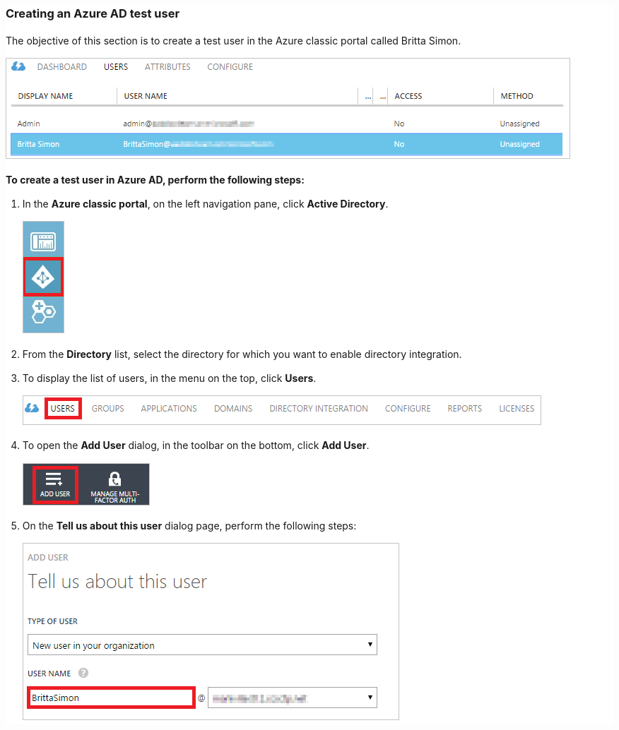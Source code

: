 ### Creating an Azure AD test user
The objective of this section is to create a test user in the Azure classic portal called Britta Simon.  

![Create Azure AD User](./media/active-directory-saas-attask-tutorial/tutorial_general_100.png)

**To create a test user in Azure AD, perform the following steps:**

1. In the **Azure classic portal**, on the left navigation pane, click **Active Directory**.
   
    ![Creating an Azure AD test user](./media/active-directory-saas-attask-tutorial/create_aaduser_02.png) 
2. From the **Directory** list, select the directory for which you want to enable directory integration.
3. To display the list of users, in the menu on the top, click **Users**.
   
    ![Creating an Azure AD test user](./media/active-directory-saas-attask-tutorial/create_aaduser_03.png) 
4. To open the **Add User** dialog, in the toolbar on the bottom, click **Add User**. 
   
    ![Creating an Azure AD test user](./media/active-directory-saas-attask-tutorial/create_aaduser_04.png) 
5. On the **Tell us about this user** dialog page, perform the following steps: 
   
    ![Creating an Azure AD test user](./media/active-directory-saas-attask-tutorial/create_aaduser_05.png) 
   